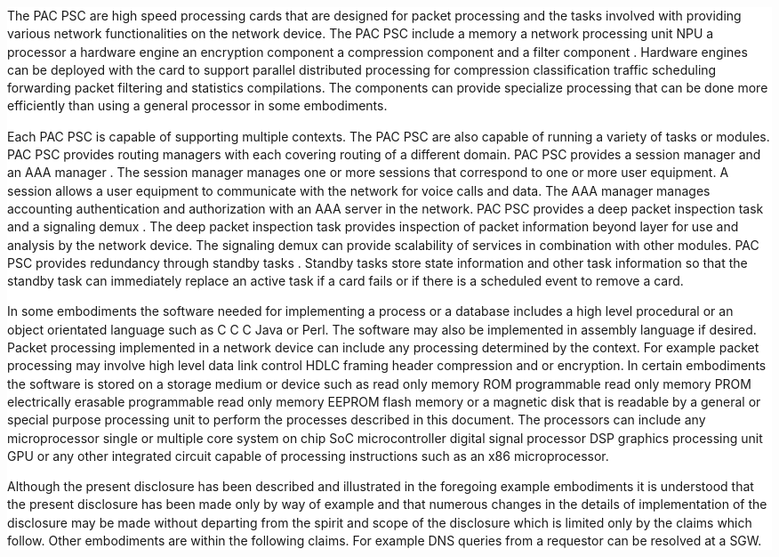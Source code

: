 The PAC PSC are high speed processing cards that are designed for packet processing and the tasks involved with providing various network functionalities on the network device. The PAC PSC include a memory a network processing unit NPU a processor a hardware engine an encryption component a compression component and a filter component . Hardware engines can be deployed with the card to support parallel distributed processing for compression classification traffic scheduling forwarding packet filtering and statistics compilations. The components can provide specialize processing that can be done more efficiently than using a general processor in some embodiments.

Each PAC PSC is capable of supporting multiple contexts. The PAC PSC are also capable of running a variety of tasks or modules. PAC PSC provides routing managers with each covering routing of a different domain. PAC PSC provides a session manager and an AAA manager . The session manager manages one or more sessions that correspond to one or more user equipment. A session allows a user equipment to communicate with the network for voice calls and data. The AAA manager manages accounting authentication and authorization with an AAA server in the network. PAC PSC provides a deep packet inspection task and a signaling demux . The deep packet inspection task provides inspection of packet information beyond layer for use and analysis by the network device. The signaling demux can provide scalability of services in combination with other modules. PAC PSC provides redundancy through standby tasks . Standby tasks store state information and other task information so that the standby task can immediately replace an active task if a card fails or if there is a scheduled event to remove a card.

In some embodiments the software needed for implementing a process or a database includes a high level procedural or an object orientated language such as C C C Java or Perl. The software may also be implemented in assembly language if desired. Packet processing implemented in a network device can include any processing determined by the context. For example packet processing may involve high level data link control HDLC framing header compression and or encryption. In certain embodiments the software is stored on a storage medium or device such as read only memory ROM programmable read only memory PROM electrically erasable programmable read only memory EEPROM flash memory or a magnetic disk that is readable by a general or special purpose processing unit to perform the processes described in this document. The processors can include any microprocessor single or multiple core system on chip SoC microcontroller digital signal processor DSP graphics processing unit GPU or any other integrated circuit capable of processing instructions such as an x86 microprocessor.

Although the present disclosure has been described and illustrated in the foregoing example embodiments it is understood that the present disclosure has been made only by way of example and that numerous changes in the details of implementation of the disclosure may be made without departing from the spirit and scope of the disclosure which is limited only by the claims which follow. Other embodiments are within the following claims. For example DNS queries from a requestor can be resolved at a SGW.

